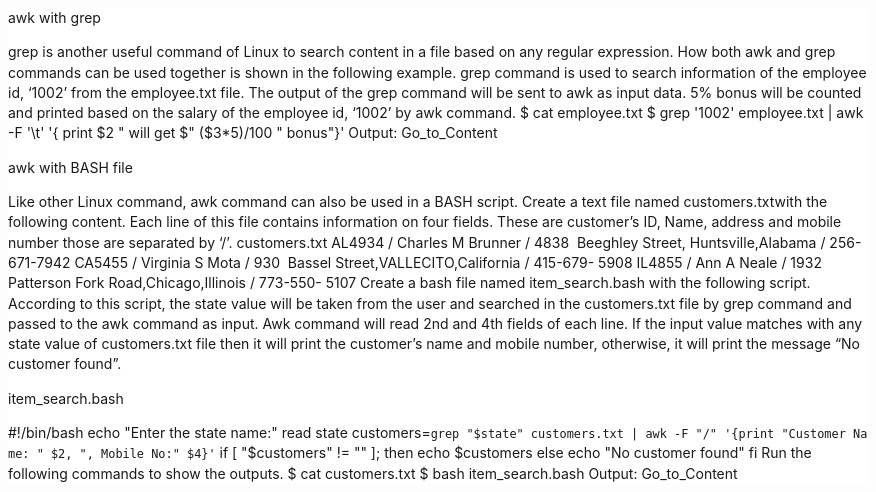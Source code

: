 awk with grep

grep is another useful command of Linux to search content in a file based on
any regular expression. How both awk and grep commands can be used together is
shown in the following example. grep command is used to search information of
the employee id, ‘1002’ from the employee.txt file. The output of the grep
command will be sent to awk as input data. 5% bonus will be counted and printed
based on the salary of the employee id, ‘1002’ by awk command.
$ cat employee.txt
$ grep '1002' employee.txt | awk -F '\t' '{ print $2 " will get $" ($3*5)/100 "
bonus"}'
Output:
Go_to_Content

awk with BASH file

Like other Linux command, awk command can also be used in a BASH script. Create
a text file named customers.txtwith the following content. Each line of this
file contains information on four fields. These are customer’s ID, Name,
address and mobile number those are separated by ‘/’.
customers.txt
AL4934 / Charles M Brunner / 4838  Beeghley Street, Huntsville,Alabama / 256-
671-7942
CA5455 / Virginia S Mota / 930  Bassel Street,VALLECITO,California / 415-679-
5908
IL4855 / Ann A Neale / 1932  Patterson Fork Road,Chicago,Illinois / 773-550-
5107
Create a bash file named item_search.bash with the following script. According
to this script, the state value will be taken from the user and searched in the
customers.txt file by grep command and passed to the awk command as input. Awk
command will read 2nd and 4th fields of each line. If the input value matches
with any state value of customers.txt file then it will print the customer’s
name and mobile number, otherwise, it will print the message “No customer
found”.

item_search.bash

#!/bin/bash
echo "Enter the state name:"
read state
customers=`grep "$state" customers.txt | awk -F "/" '{print "Customer Name:
" $2, ",
Mobile No:" $4}'`
if [ "$customers" != "" ]; then
echo $customers
else
echo "No customer found"
fi
Run the following commands to show the outputs.
$ cat customers.txt
$ bash item_search.bash
Output:
Go_to_Content
